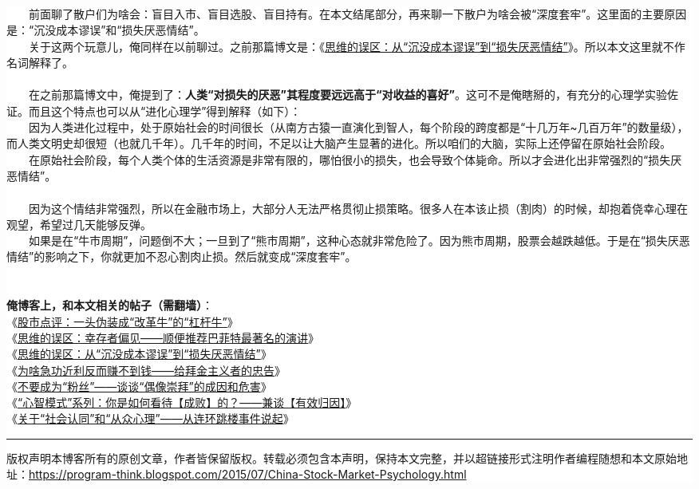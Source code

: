 　　前面聊了散户们为啥会：盲目入市、盲目选股、盲目持有。在本文结尾部分，再来聊一下散户为啥会被“深度套牢”。这里面的主要原因是：“沉没成本谬误”和“损失厌恶情结”。<br/>
　　关于这两个玩意儿，俺同样在以前聊过。之前那篇博文是：《<a href="../../2014/06/sunk-cost-fallacy-and-loss-aversion.md">思维的误区：从“沉没成本谬误”到“损失厌恶情结”</a>》。所以本文这里就不作名词解释了。<br/>
<br/>
　　在之前那篇博文中，俺提到了：<b>人类“对损失的厌恶”其程度要远远高于“对收益的喜好”</b>。这可不是俺瞎掰的，有充分的心理学实验佐证。而且这个特点也可以从“进化心理学”得到解释（如下）：<br/>
　　因为人类进化过程中，处于原始社会的时间很长（从南方古猿一直演化到智人，每个阶段的跨度都是“十几万年~几百万年”的数量级），而人类文明史却很短（也就几千年）。几千年的时间，不足以让大脑产生显著的进化。所以咱们的大脑，实际上还停留在原始社会阶段。<br/>
　　在原始社会阶段，每个人类个体的生活资源是非常有限的，哪怕很小的损失，也会导致个体毙命。所以才会进化出非常强烈的“损失厌恶情结”。<br/>
<br/>
　　因为这个情结非常强烈，所以在金融市场上，大部分人无法严格贯彻止损策略。很多人在本该止损（割肉）的时候，却抱着侥幸心理在观望，希望过几天能够反弹。<br/>
　　如果是在“牛市周期”，问题倒不大；一旦到了“熊市周期”，这种心态就非常危险了。因为熊市周期，股票会越跌越低。于是在“损失厌恶情结”的影响之下，你就更加不忍心割肉止损。然后就变成“深度套牢”。<br/>
<br/>
<br/>
<b>俺博客上，和本文相关的帖子（需翻墙）</b>：<br/>
《<a href="../../2015/07/China-Stock-Market-Reform-or-Lever.md">股市点评：一头伪装成“改革牛”的“杠杆牛”</a>》<br/>
《<a href="../../2015/05/Survivorship-Bias.md">思维的误区：幸存者偏见——顺便推荐巴菲特最著名的演讲</a>》<br/>
《<a href="../../2014/06/sunk-cost-fallacy-and-loss-aversion.md">思维的误区：从“沉没成本谬误”到“损失厌恶情结”</a>》<br/>
《<a href="../../2014/01/misunderstanding-about-making-money.md">为啥急功近利反而赚不到钱——给拜金主义者的忠告</a>》<br/>
《<a href="../../2014/05/fans-and-idolatry.md">不要成为“粉丝”——谈谈“偶像崇拜”的成因和危害</a>》<br/>
《<a href="../../2010/04/how-to-attribute-success-failure.md">“心智模式”系列：你是如何看待【成败】的？——兼谈【有效归因】</a>》<br/>
《<a href="../../2010/05/about-social-proof.md">关于“社会认同”和“从众心理”——从连环跳楼事件说起</a>》
</div>


------------------------------------------------

版权声明本博客所有的原创文章，作者皆保留版权。转载必须包含本声明，保持本文完整，并以超链接形式注明作者编程随想和本文原始地址：https://program-think.blogspot.com/2015/07/China-Stock-Market-Psychology.html
